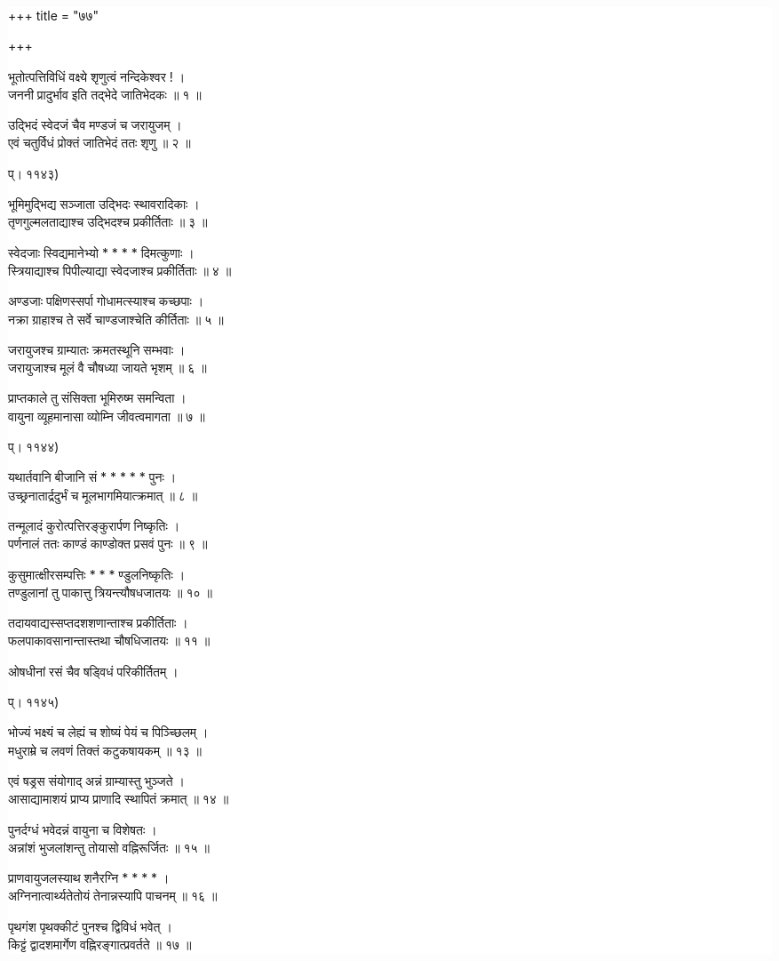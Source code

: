 +++
title = "७७"

+++
  
  
  
  
भूतोत्पत्तिविधिं वक्ष्ये शृणुत्वं नन्दिकेश्वर ! ।  
जननी प्रादुर्भाव इति तद्भेदे जातिभेदकः ॥ १ ॥  
  
उद्भिदं स्वेदजं चैव मण्डजं च जरायुजम् ।  
एवं चतुर्विधं प्रोक्तं जातिभेदं ततः शृणु ॥ २ ॥  
  
प्। ११४३)  
  
भूमिमुद्भिद्य सञ्जाता उद्भिदः स्थावरादिकाः ।  
तृणगुल्मलताद्याश्च उद्भिदश्च प्रकीर्तिताः ॥ ३ ॥  
  
स्वेदजाः स्विद्यमानेभ्यो * * * * दिमत्कुणाः ।  
स्त्रियाद्याश्च पिपील्याद्या स्वेदजाश्च प्रकीर्तिताः ॥ ४ ॥  
  
अण्डजाः पक्षिणस्सर्पा गोधामत्स्याश्च कच्छपाः ।  
नक्रा ग्राहाश्च ते सर्वे चाण्डजाश्चेति कीर्तिताः ॥ ५ ॥  
  
जरायुजश्च ग्राम्यातः क्रमतस्थूनि सम्भवाः ।  
जरायुजाश्च मूलं वै चौषध्या जायते भृशम् ॥ ६ ॥  
  
प्राप्तकाले तु संसिक्ता भूमिरुष्म समन्विता ।  
वायुना व्यूहमानासा व्योम्नि जीवत्वमागता ॥ ७ ॥  
  
प्। ११४४)  
  
यथार्तवानि बीजानि सं * * * * * पुनः ।  
उच्छ्रनातार्द्रदुर्भं च मूलभागमियात्क्रमात् ॥ ८ ॥  
  
तन्मूलादं कुरोत्पत्तिरङ्कुरार्पण निष्कृतिः ।  
पर्णनालं ततः काण्डं काण्डोक्त प्रसवं पुनः ॥ ९ ॥  
  
कुसुमात्क्षीरसम्पत्तिः * * * ण्डुलनिष्कृतिः ।  
तण्डुलानां तु पाकात्तु त्रियन्त्यौषधजातयः ॥ १० ॥  
  
तदायवाद्यस्सप्तदशशणान्ताश्च प्रकीर्तिताः ।  
फलपाकावसानान्तास्तथा चौषधिजातयः ॥ ११ ॥  
  
ओषधीनां रसं चैव षड्विधं परिकीर्तितम् ।  
  
प्। ११४५)  
  
भोज्यं भक्ष्यं च लेह्यं च शोष्यं पेयं च पिञ्च्छिलम् ।  
मधुराम्रे च लवणं तिक्तं कटुकषायकम् ॥ १३ ॥  
  
एवं षड्रस संयोगाद् अन्नं ग्राम्यास्तु भुञ्जते ।  
आसाद्यामाशयं प्राप्य प्राणादि स्थापितं क्रमात् ॥ १४ ॥  
  
पुनर्दग्धं भवेदन्नं वायुना च विशेषतः ।  
अन्नांशं भुजलांशन्तु तोयासो वह्निरूर्जितः ॥ १५ ॥  
  
प्राणवायुजलस्याथ शनैरग्नि * * * * ।  
अग्निनात्वार्थ्यतेतोयं तेनान्नस्यापि पाचनम् ॥ १६ ॥  
  
पृथगंश पृथक्कीटं पुनश्च द्विविधं भवेत् ।  
किट्टं द्वादशमार्गेण वह्निरङ्गात्प्रवर्तते ॥ १७ ॥  
  